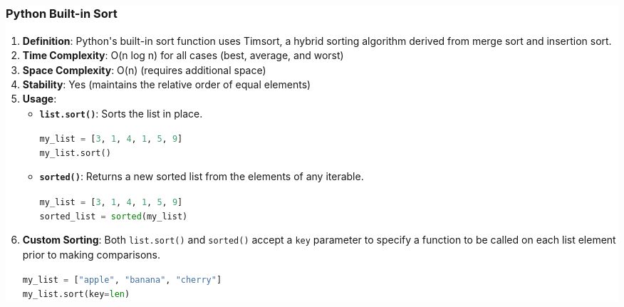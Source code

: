 ### Python Built-in Sort
1. **Definition**: Python's built-in sort function uses Timsort, a hybrid sorting algorithm derived from merge sort and insertion sort.
2. **Time Complexity**: O(n log n) for all cases (best, average, and worst)
3. **Space Complexity**: O(n) (requires additional space)
4. **Stability**: Yes (maintains the relative order of equal elements)
5. **Usage**:
   - **`list.sort()`**: Sorts the list in place.
     ```python
     my_list = [3, 1, 4, 1, 5, 9]
     my_list.sort()
     ```
   - **`sorted()`**: Returns a new sorted list from the elements of any iterable.
     ```python
     my_list = [3, 1, 4, 1, 5, 9]
     sorted_list = sorted(my_list)
     ```
6. **Custom Sorting**: Both `list.sort()` and `sorted()` accept a `key` parameter to specify a function to be called on each list element prior to making comparisons.
   ```python
   my_list = ["apple", "banana", "cherry"]
   my_list.sort(key=len)
   ```
